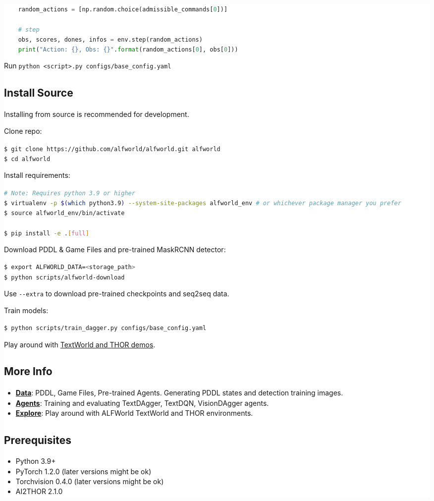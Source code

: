 ```python
    random_actions = [np.random.choice(admissible_commands[0])]

    # step
    obs, scores, dones, infos = env.step(random_actions)
    print("Action: {}, Obs: {}".format(random_actions[0], obs[0]))
```
Run `python <script>.py configs/base_config.yaml`

## Install Source

Installing from source is recommended for development.

Clone repo:
```bash
$ git clone https://github.com/alfworld/alfworld.git alfworld
$ cd alfworld
```

Install requirements:
```bash
# Note: Requires python 3.9 or higher
$ virtualenv -p $(which python3.9) --system-site-packages alfworld_env # or whichever package manager you prefer
$ source alfworld_env/bin/activate

$ pip install -e .[full]
```

Download PDDL & Game Files and pre-trained MaskRCNN detector:
```bash
$ export ALFWORLD_DATA=<storage_path>
$ python scripts/alfworld-download
```
Use `--extra` to download pre-trained checkpoints and seq2seq data.

Train models:
```bash
$ python scripts/train_dagger.py configs/base_config.yaml
```

Play around with [TextWorld and THOR demos](scripts/).

## More Info

- [**Data**](alfworld/data/): PDDL, Game Files, Pre-trained Agents. Generating PDDL states and detection training images.
- [**Agents**](alfworld/agents/): Training and evaluating TextDAgger, TextDQN, VisionDAgger agents.
- [**Explore**](scripts/): Play around with ALFWorld TextWorld and THOR environments.

## Prerequisites

- Python 3.9+
- PyTorch 1.2.0 (later versions might be ok)
- Torchvision 0.4.0 (later versions might be ok)
- AI2THOR 2.1.0
